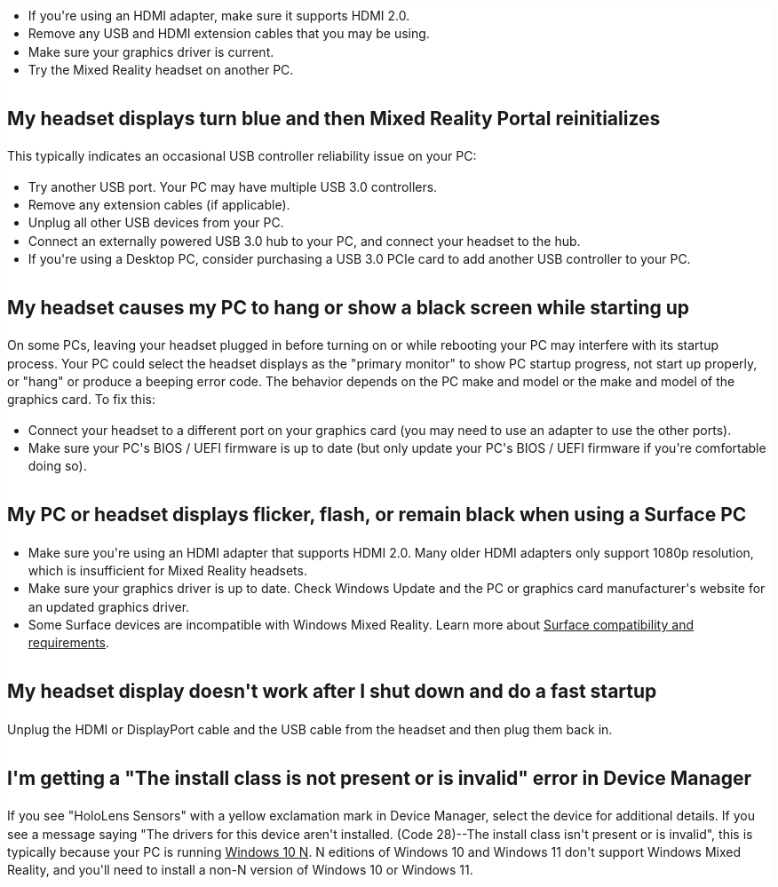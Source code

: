 * If you're using an HDMI adapter, make sure it supports HDMI 2.0.
* Remove any USB and HDMI extension cables that you may be using.
* Make sure your graphics driver is current.
* Try the Mixed Reality headset on another PC.

## My headset displays turn blue and then Mixed Reality Portal reinitializes

This typically indicates an occasional USB controller reliability issue on your PC:

* Try another USB port. Your PC may have multiple USB 3.0 controllers.
* Remove any extension cables (if applicable).
* Unplug all other USB devices from your PC.
* Connect an externally powered USB 3.0 hub to your PC, and connect your headset to the hub.
* If you're using a Desktop PC, consider purchasing a USB 3.0 PCIe card to add another USB controller to your PC.

## My headset causes my PC to hang or show a black screen while starting up

On some PCs, leaving your headset plugged in before turning on or while rebooting your PC may interfere with its startup process. Your PC could select the headset displays as the "primary monitor" to show PC startup progress, not start up properly, or "hang" or produce a beeping error code. The behavior depends on the PC make and model or the make and model of the graphics card. To fix this:

* Connect your headset to a different port on your graphics card (you may need to use an adapter to use the other ports).
* Make sure your PC's BIOS / UEFI firmware is up to date (but only update your PC's BIOS / UEFI firmware if you're comfortable doing so).

## My PC or headset displays flicker, flash, or remain black when using a Surface PC

* Make sure you're using an HDMI adapter that supports HDMI 2.0. Many older HDMI adapters only support 1080p resolution, which is insufficient for Mixed Reality headsets.
* Make sure your graphics driver is up to date. Check Windows Update and the PC or graphics card manufacturer's website for an updated graphics driver.
* Some Surface devices are incompatible with Windows Mixed Reality. Learn more about [Surface compatibility and requirements](windows-mixed-reality-minimum-pc-hardware-compatibility-guidelines.md#windows-mixed-reality-and-surface).

## My headset display doesn't work after I shut down and do a fast startup

Unplug the HDMI or DisplayPort cable and the USB cable from the headset and then plug them back in.

## I'm getting a "The install class is not present or is invalid" error in Device Manager

If you see "HoloLens Sensors" with a yellow exclamation mark in Device Manager, select the device for additional details. If you see a message saying "The drivers for this device aren't installed. (Code 28)--The install class isn't present or is invalid", this is typically because your PC is running [Windows 10 N](https://support.microsoft.com/en-us/help/4039813/media-feature-pack-for-windows-10-n-october-2017). N editions of Windows 10 and Windows 11 don't support Windows Mixed Reality, and you'll need to install a non-N version of Windows 10 or Windows 11.
